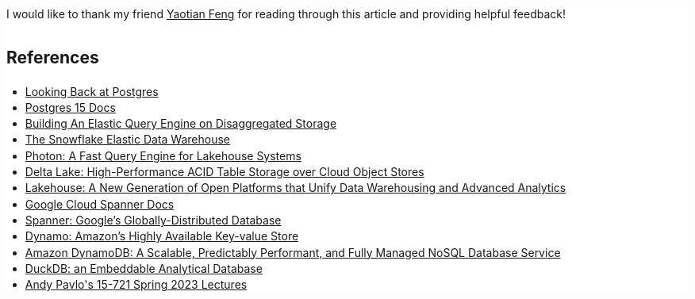 I would like to thank my friend [Yaotian Feng](https://codetector.org/) for reading through this article and providing helpful feedback!

## References

- [Looking Back at Postgres](https://arxiv.org/pdf/1901.01973.pdf)
- [Postgres 15 Docs](https://www.postgresql.org/docs/15/index.html)
- [Building An Elastic Query Engine on Disaggregated Storage](https://15721.courses.cs.cmu.edu/spring2023/papers/02-modern/vuppalapati-nsdi22.pdf)
- [The Snowflake Elastic Data Warehouse](https://15721.courses.cs.cmu.edu/spring2023/papers/21-snowflake/p215-dageville-snowflake.pdf)
- [Photon: A Fast Query Engine for Lakehouse Systems](https://15721.courses.cs.cmu.edu/spring2023/papers/20-databricks/sigmod_photon.pdf)
- [Delta Lake: High-Performance ACID Table Storage over Cloud Object Stores](https://15721.courses.cs.cmu.edu/spring2023/papers/20-databricks/p975-armbrust.pdf)
- [Lakehouse: A New Generation of Open Platforms that Unify Data Warehousing and Advanced Analytics](https://www.cidrdb.org/cidr2021/papers/cidr2021_paper17.pdf)
- [Google Cloud Spanner Docs](https://cloud.google.com/spanner)
- [Spanner: Google’s Globally-Distributed Database](https://static.googleusercontent.com/media/research.google.com/en//archive/spanner-osdi2012.pdf)
- [Dynamo: Amazon’s Highly Available Key-value Store](https://www.allthingsdistributed.com/files/amazon-dynamo-sosp2007.pdf)
- [Amazon DynamoDB: A Scalable, Predictably Performant, and Fully Managed NoSQL Database Service](https://www.usenix.org/system/files/atc22-elhemali.pdf)
- [DuckDB: an Embeddable Analytical Database](https://mytherin.github.io/papers/2019-duckdbdemo.pdf)
- [Andy Pavlo's 15-721 Spring 2023 Lectures](https://15721.courses.cs.cmu.edu/spring2023/schedule.html)
